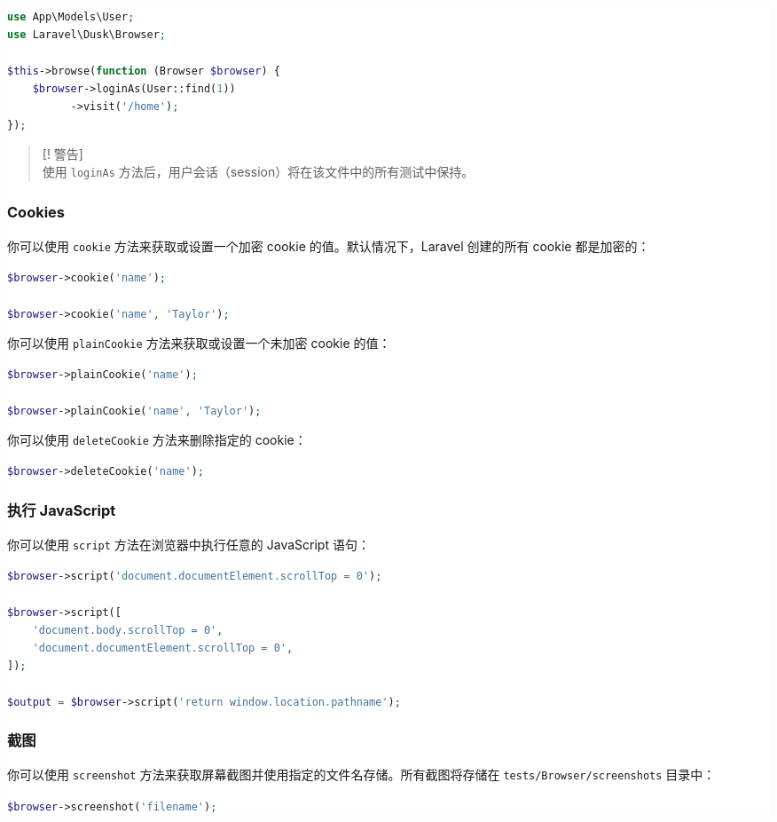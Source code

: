 ```php
use App\Models\User;
use Laravel\Dusk\Browser;

$this->browse(function (Browser $browser) {
    $browser->loginAs(User::find(1))
          ->visit('/home');
});
```

> \[! 警告\]  
> 使用 `loginAs` 方法后，用户会话（session）将在该文件中的所有测试中保持。

### Cookies

你可以使用 `cookie` 方法来获取或设置一个加密 cookie 的值。默认情况下，Laravel 创建的所有 cookie 都是加密的：

```php
$browser->cookie('name');

$browser->cookie('name', 'Taylor');
```

你可以使用 `plainCookie` 方法来获取或设置一个未加密 cookie 的值：

```php
$browser->plainCookie('name');

$browser->plainCookie('name', 'Taylor');
```

你可以使用 `deleteCookie` 方法来删除指定的 cookie：

```php
$browser->deleteCookie('name');
```

### 执行 JavaScript

你可以使用 `script` 方法在浏览器中执行任意的 JavaScript 语句：

```php
$browser->script('document.documentElement.scrollTop = 0');

$browser->script([
    'document.body.scrollTop = 0',
    'document.documentElement.scrollTop = 0',
]);

$output = $browser->script('return window.location.pathname');
```

### 截图

你可以使用 `screenshot` 方法来获取屏幕截图并使用指定的文件名存储。所有截图将存储在 `tests/Browser/screenshots` 目录中：

```php
$browser->screenshot('filename');
```
